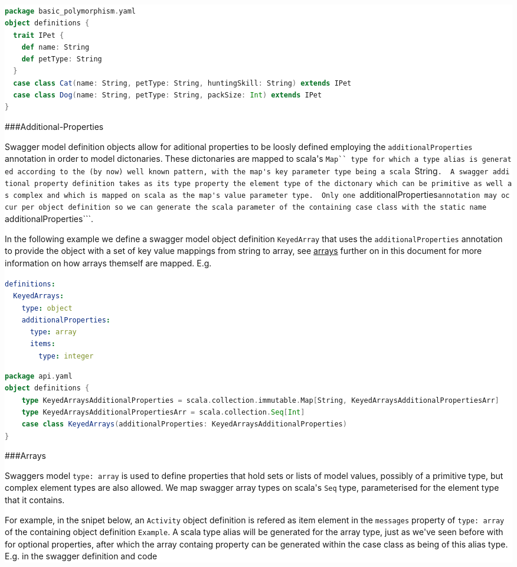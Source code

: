 ```scala
package basic_polymorphism.yaml
object definitions {
  trait IPet {
    def name: String
    def petType: String
  }
  case class Cat(name: String, petType: String, huntingSkill: String) extends IPet
  case class Dog(name: String, petType: String, packSize: Int) extends IPet
}
```

###Additional-Properties

Swagger model definition objects allow for aditional properties to be loosly defined employing the ```additionalProperties``` annotation in order to model dictonaries.  These dictonaries are mapped to scala's ```Map`` type for which a type alias is generated according to the (by now) well known pattern, with the map's key parameter type being a scala ```String```.  A swagger additional property definition takes as its type property the element type of the dictonary which can be primitive as well as complex and which is mapped on scala as the map's value parameter type.  Only one ```additionalProperties``` annotation may occur per object definition so we can generate the scala parameter of the containing case class with the static name ```additionalProperties```.

In the following example we define a swagger model object definition ```KeyedArray``` that uses the ```additionalProperties``` annotation to provide the object with a set of key value mappings from string to array, see [arrays](#Arrays) further on in this document for more information on how arrays themself are mapped. E.g.
   
```yaml
definitions:
  KeyedArrays:
    type: object
    additionalProperties:
      type: array
      items:
        type: integer
```

```scala
package api.yaml
object definitions {
    type KeyedArraysAdditionalProperties = scala.collection.immutable.Map[String, KeyedArraysAdditionalPropertiesArr]
    type KeyedArraysAdditionalPropertiesArr = scala.collection.Seq[Int]
    case class KeyedArrays(additionalProperties: KeyedArraysAdditionalProperties)
}
```

###Arrays

Swaggers model ```type: array``` is used to define properties that hold sets or lists of model values, possibly of a primitive type, but complex element types are also allowed.  We map swagger array types on scala's ```Seq``` type, parameterised for the element type that it contains.
  
For example, in the snipet below, an ```Activity``` object definition is refered as item element in the ```messages``` property of ```type: array``` of the containing object definition ```Example```.  A scala type alias will be generated for the array type, just as we've seen before with for optional properties, after which the array containg property can be generated within the case class as being of this alias type. E.g. in the swagger definition and code
